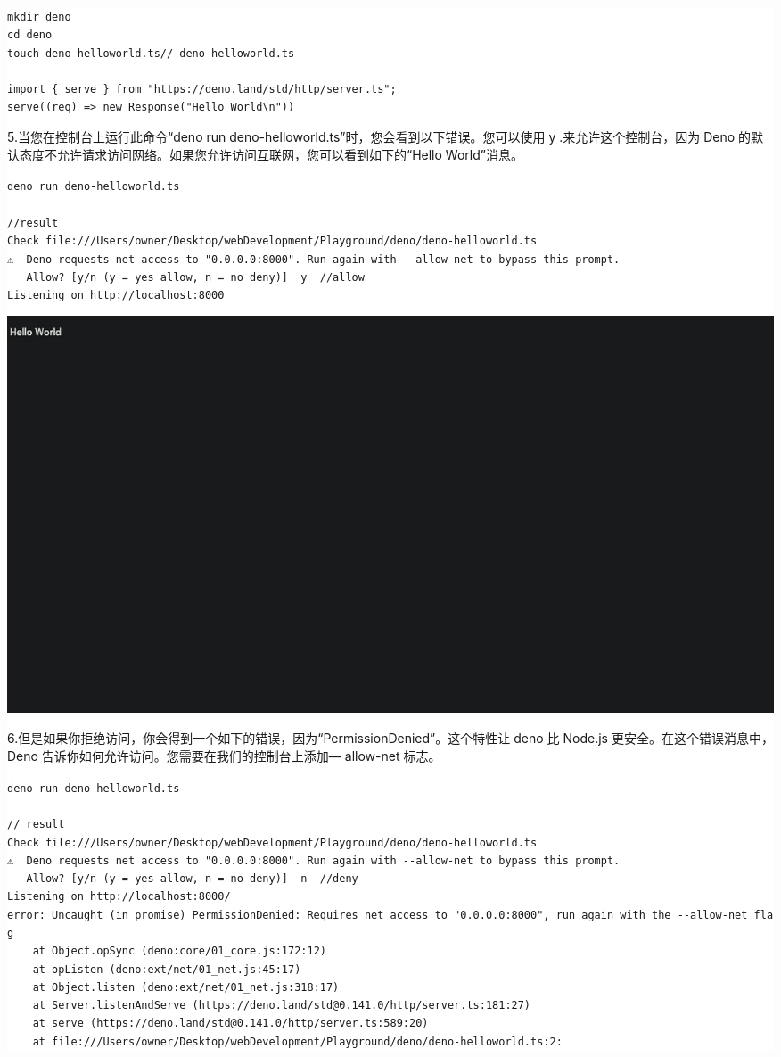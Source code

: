 ```
mkdir deno
cd deno
touch deno-helloworld.ts// deno-helloworld.ts

import { serve } from "https://deno.land/std/http/server.ts";
serve((req) => new Response("Hello World\n"))
```

5.当您在控制台上运行此命令“deno run deno-helloworld.ts”时，您会看到以下错误。您可以使用 y .来允许这个控制台，因为 Deno 的默认态度不允许请求访问网络。如果您允许访问互联网，您可以看到如下的“Hello World”消息。

```
deno run deno-helloworld.ts

//result
Check file:///Users/owner/Desktop/webDevelopment/Playground/deno/deno-helloworld.ts
⚠️  ️Deno requests net access to "0.0.0.0:8000". Run again with --allow-net to bypass this prompt.
   Allow? [y/n (y = yes allow, n = no deny)]  y  //allow
Listening on http://localhost:8000
```

![](img/e692eaadbdca80a64ff3614938a2d9d3.png)

6.但是如果你拒绝访问，你会得到一个如下的错误，因为“PermissionDenied”。这个特性让 deno 比 Node.js 更安全。在这个错误消息中，Deno 告诉你如何允许访问。您需要在我们的控制台上添加— allow-net 标志。

```
deno run deno-helloworld.ts

// result
Check file:///Users/owner/Desktop/webDevelopment/Playground/deno/deno-helloworld.ts
⚠️  ️Deno requests net access to "0.0.0.0:8000". Run again with --allow-net to bypass this prompt.
   Allow? [y/n (y = yes allow, n = no deny)]  n  //deny
Listening on http://localhost:8000/
error: Uncaught (in promise) PermissionDenied: Requires net access to "0.0.0.0:8000", run again with the --allow-net flag
    at Object.opSync (deno:core/01_core.js:172:12)
    at opListen (deno:ext/net/01_net.js:45:17)
    at Object.listen (deno:ext/net/01_net.js:318:17)
    at Server.listenAndServe (https://deno.land/std@0.141.0/http/server.ts:181:27)
    at serve (https://deno.land/std@0.141.0/http/server.ts:589:20)
    at file:///Users/owner/Desktop/webDevelopment/Playground/deno/deno-helloworld.ts:2:
```
